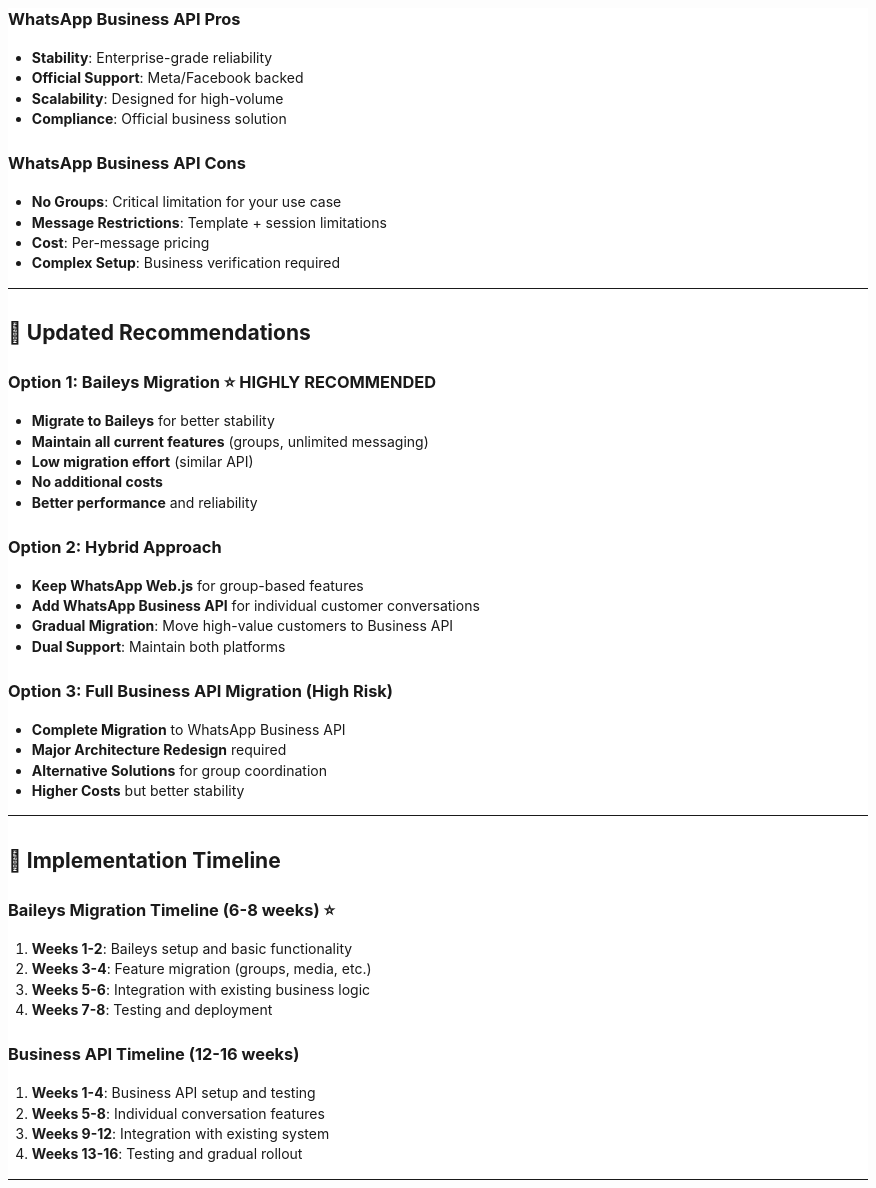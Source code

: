 ### **WhatsApp Business API Pros**
- **Stability**: Enterprise-grade reliability
- **Official Support**: Meta/Facebook backed
- **Scalability**: Designed for high-volume
- **Compliance**: Official business solution

### **WhatsApp Business API Cons**
- **No Groups**: Critical limitation for your use case
- **Message Restrictions**: Template + session limitations
- **Cost**: Per-message pricing
- **Complex Setup**: Business verification required

---

## 🎯 **Updated Recommendations**

### **Option 1: Baileys Migration** ⭐ **HIGHLY RECOMMENDED**
- **Migrate to Baileys** for better stability
- **Maintain all current features** (groups, unlimited messaging)
- **Low migration effort** (similar API)
- **No additional costs**
- **Better performance** and reliability

### **Option 2: Hybrid Approach**
- **Keep WhatsApp Web.js** for group-based features
- **Add WhatsApp Business API** for individual customer conversations
- **Gradual Migration**: Move high-value customers to Business API
- **Dual Support**: Maintain both platforms

### **Option 3: Full Business API Migration** (High Risk)
- **Complete Migration** to WhatsApp Business API
- **Major Architecture Redesign** required
- **Alternative Solutions** for group coordination
- **Higher Costs** but better stability

---

## 🚀 **Implementation Timeline**

### **Baileys Migration Timeline** (6-8 weeks) ⭐
1. **Weeks 1-2**: Baileys setup and basic functionality
2. **Weeks 3-4**: Feature migration (groups, media, etc.)
3. **Weeks 5-6**: Integration with existing business logic
4. **Weeks 7-8**: Testing and deployment

### **Business API Timeline** (12-16 weeks)
1. **Weeks 1-4**: Business API setup and testing
2. **Weeks 5-8**: Individual conversation features
3. **Weeks 9-12**: Integration with existing system
4. **Weeks 13-16**: Testing and gradual rollout

---